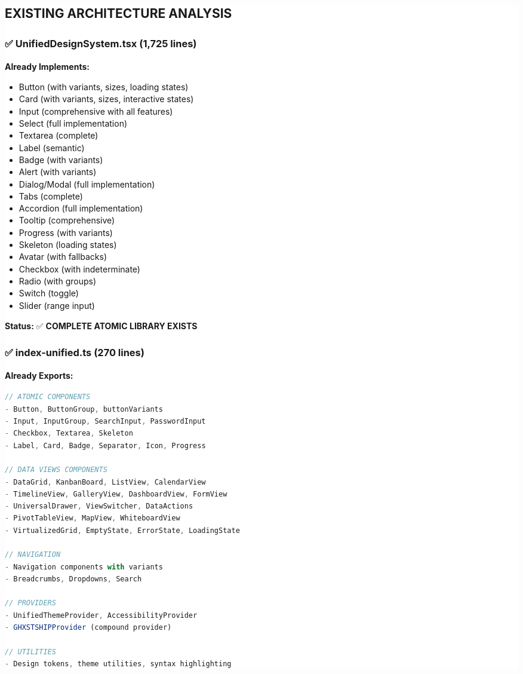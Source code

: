 
## EXISTING ARCHITECTURE ANALYSIS

### ✅ **UnifiedDesignSystem.tsx** (1,725 lines)

**Already Implements:**
- Button (with variants, sizes, loading states)
- Card (with variants, sizes, interactive states)
- Input (comprehensive with all features)
- Select (full implementation)
- Textarea (complete)
- Label (semantic)
- Badge (with variants)
- Alert (with variants)
- Dialog/Modal (full implementation)
- Tabs (complete)
- Accordion (full implementation)
- Tooltip (comprehensive)
- Progress (with variants)
- Skeleton (loading states)
- Avatar (with fallbacks)
- Checkbox (with indeterminate)
- Radio (with groups)
- Switch (toggle)
- Slider (range input)

**Status:** ✅ **COMPLETE ATOMIC LIBRARY EXISTS**

### ✅ **index-unified.ts** (270 lines)

**Already Exports:**
```typescript
// ATOMIC COMPONENTS
- Button, ButtonGroup, buttonVariants
- Input, InputGroup, SearchInput, PasswordInput
- Checkbox, Textarea, Skeleton
- Label, Card, Badge, Separator, Icon, Progress

// DATA VIEWS COMPONENTS
- DataGrid, KanbanBoard, ListView, CalendarView
- TimelineView, GalleryView, DashboardView, FormView
- UniversalDrawer, ViewSwitcher, DataActions
- PivotTableView, MapView, WhiteboardView
- VirtualizedGrid, EmptyState, ErrorState, LoadingState

// NAVIGATION
- Navigation components with variants
- Breadcrumbs, Dropdowns, Search

// PROVIDERS
- UnifiedThemeProvider, AccessibilityProvider
- GHXSTSHIPProvider (compound provider)

// UTILITIES
- Design tokens, theme utilities, syntax highlighting
```
